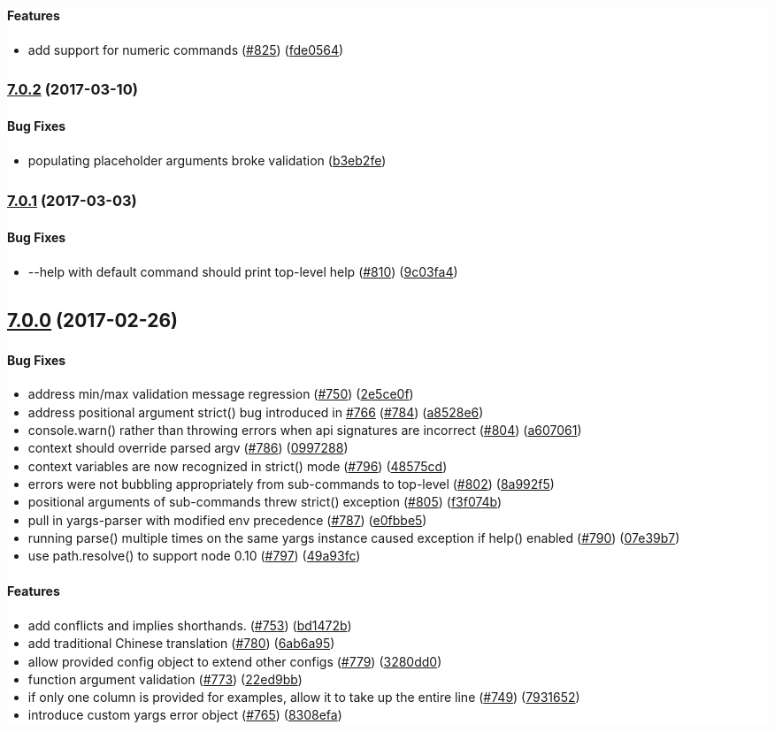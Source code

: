 #### Features

* add support for numeric commands \([\#825](https://github.com/yargs/yargs/issues/825)\) \([fde0564](https://github.com/yargs/yargs/commit/fde0564)\)

### [7.0.2](https://github.com/yargs/yargs/compare/v7.0.1...v7.0.2) \(2017-03-10\)

#### Bug Fixes

* populating placeholder arguments broke validation \([b3eb2fe](https://github.com/yargs/yargs/commit/b3eb2fe)\)

### [7.0.1](https://github.com/yargs/yargs/compare/v7.0.0...v7.0.1) \(2017-03-03\)

#### Bug Fixes

* --help with default command should print top-level help \([\#810](https://github.com/yargs/yargs/issues/810)\) \([9c03fa4](https://github.com/yargs/yargs/commit/9c03fa4)\)

## [7.0.0](https://github.com/yargs/yargs/compare/v6.6.0...v7.0.0) \(2017-02-26\)

#### Bug Fixes

* address min/max validation message regression \([\#750](https://github.com/yargs/yargs/issues/750)\) \([2e5ce0f](https://github.com/yargs/yargs/commit/2e5ce0f)\)
* address positional argument strict\(\) bug introduced in [\#766](https://github.com/yargs/yargs/issues/766) \([\#784](https://github.com/yargs/yargs/issues/784)\) \([a8528e6](https://github.com/yargs/yargs/commit/a8528e6)\)
* console.warn\(\) rather than throwing errors when api signatures are incorrect \([\#804](https://github.com/yargs/yargs/issues/804)\) \([a607061](https://github.com/yargs/yargs/commit/a607061)\)
* context should override parsed argv \([\#786](https://github.com/yargs/yargs/issues/786)\) \([0997288](https://github.com/yargs/yargs/commit/0997288)\)
* context variables are now recognized in strict\(\) mode \([\#796](https://github.com/yargs/yargs/issues/796)\) \([48575cd](https://github.com/yargs/yargs/commit/48575cd)\)
* errors were not bubbling appropriately from sub-commands to top-level \([\#802](https://github.com/yargs/yargs/issues/802)\) \([8a992f5](https://github.com/yargs/yargs/commit/8a992f5)\)
* positional arguments of sub-commands threw strict\(\) exception \([\#805](https://github.com/yargs/yargs/issues/805)\) \([f3f074b](https://github.com/yargs/yargs/commit/f3f074b)\)
* pull in yargs-parser with modified env precedence \([\#787](https://github.com/yargs/yargs/issues/787)\) \([e0fbbe5](https://github.com/yargs/yargs/commit/e0fbbe5)\)
* running parse\(\) multiple times on the same yargs instance caused exception if help\(\) enabled \([\#790](https://github.com/yargs/yargs/issues/790)\) \([07e39b7](https://github.com/yargs/yargs/commit/07e39b7)\)
* use path.resolve\(\) to support node 0.10 \([\#797](https://github.com/yargs/yargs/issues/797)\) \([49a93fc](https://github.com/yargs/yargs/commit/49a93fc)\)

#### Features

* add conflicts and implies shorthands. \([\#753](https://github.com/yargs/yargs/issues/753)\) \([bd1472b](https://github.com/yargs/yargs/commit/bd1472b)\)
* add traditional Chinese translation \([\#780](https://github.com/yargs/yargs/issues/780)\) \([6ab6a95](https://github.com/yargs/yargs/commit/6ab6a95)\)
* allow provided config object to extend other configs \([\#779](https://github.com/yargs/yargs/issues/779)\) \([3280dd0](https://github.com/yargs/yargs/commit/3280dd0)\)
* function argument validation \([\#773](https://github.com/yargs/yargs/issues/773)\) \([22ed9bb](https://github.com/yargs/yargs/commit/22ed9bb)\)
* if only one column is provided for examples, allow it to take up the entire line \([\#749](https://github.com/yargs/yargs/issues/749)\) \([7931652](https://github.com/yargs/yargs/commit/7931652)\)
* introduce custom yargs error object \([\#765](https://github.com/yargs/yargs/issues/765)\) \([8308efa](https://github.com/yargs/yargs/commit/8308efa)\)